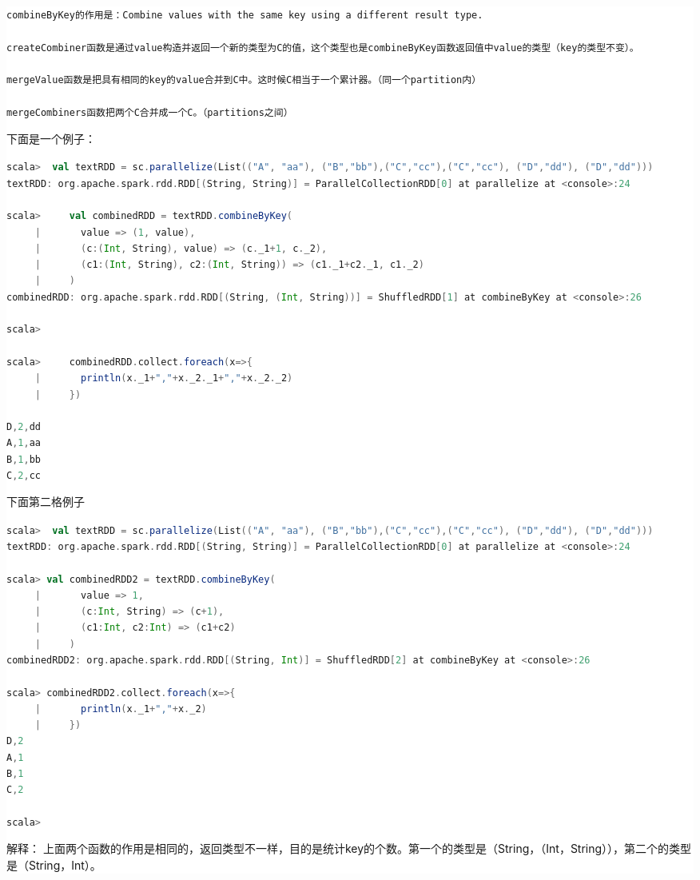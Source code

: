
```
combineByKey的作用是：Combine values with the same key using a different result type.

createCombiner函数是通过value构造并返回一个新的类型为C的值，这个类型也是combineByKey函数返回值中value的类型（key的类型不变）。

mergeValue函数是把具有相同的key的value合并到C中。这时候C相当于一个累计器。（同一个partition内）

mergeCombiners函数把两个C合并成一个C。（partitions之间）
```

下面是一个例子：
```Scala
scala>  val textRDD = sc.parallelize(List(("A", "aa"), ("B","bb"),("C","cc"),("C","cc"), ("D","dd"), ("D","dd")))
textRDD: org.apache.spark.rdd.RDD[(String, String)] = ParallelCollectionRDD[0] at parallelize at <console>:24

scala>     val combinedRDD = textRDD.combineByKey(
     |       value => (1, value),
     |       (c:(Int, String), value) => (c._1+1, c._2),
     |       (c1:(Int, String), c2:(Int, String)) => (c1._1+c2._1, c1._2)
     |     )
combinedRDD: org.apache.spark.rdd.RDD[(String, (Int, String))] = ShuffledRDD[1] at combineByKey at <console>:26

scala>

scala>     combinedRDD.collect.foreach(x=>{
     |       println(x._1+","+x._2._1+","+x._2._2)
     |     })

D,2,dd
A,1,aa
B,1,bb
C,2,cc
```

下面第二格例子

```Scala
scala>  val textRDD = sc.parallelize(List(("A", "aa"), ("B","bb"),("C","cc"),("C","cc"), ("D","dd"), ("D","dd")))
textRDD: org.apache.spark.rdd.RDD[(String, String)] = ParallelCollectionRDD[0] at parallelize at <console>:24

scala> val combinedRDD2 = textRDD.combineByKey(
     |       value => 1,
     |       (c:Int, String) => (c+1),
     |       (c1:Int, c2:Int) => (c1+c2)
     |     )
combinedRDD2: org.apache.spark.rdd.RDD[(String, Int)] = ShuffledRDD[2] at combineByKey at <console>:26

scala> combinedRDD2.collect.foreach(x=>{
     |       println(x._1+","+x._2)
     |     })
D,2
A,1
B,1
C,2

scala>
```
解释：
    上面两个函数的作用是相同的，返回类型不一样，目的是统计key的个数。第一个的类型是（String，（Int，String）），第二个的类型是（String，Int）。